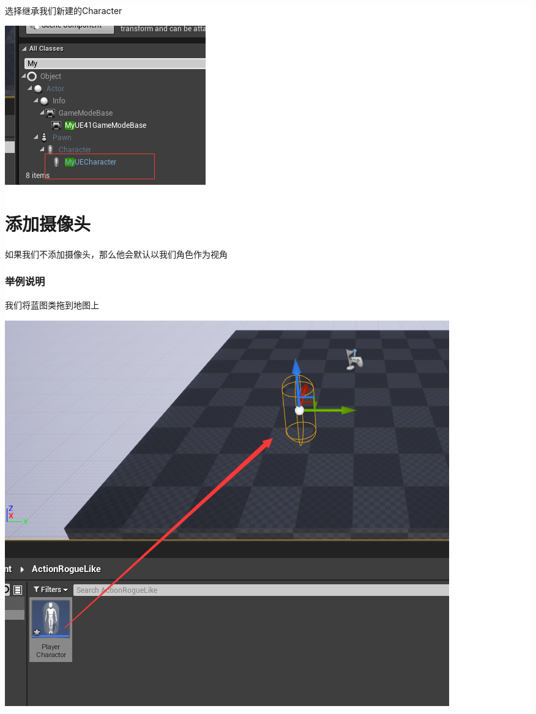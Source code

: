 选择继承我们新建的Character

![image-20230609213347619](image/1/image-20230609213347619.png)

# 添加摄像头

如果我们不添加摄像头，那么他会默认以我们角色作为视角

### 举例说明

我们将蓝图类拖到地图上

![image-20230609213729744](image/1/image-20230609213729744.png)
